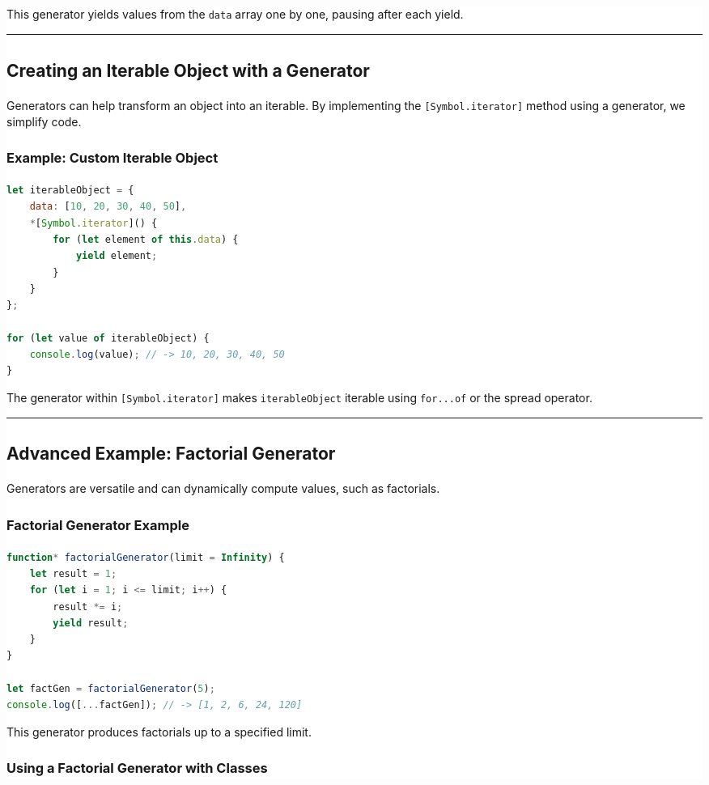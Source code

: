 This generator yields values from the `data` array one by one, pausing after each yield.

---

## Creating an Iterable Object with a Generator

Generators can help transform an object into an iterable. By implementing the `[Symbol.iterator]` method using a generator, we simplify code.

### Example: Custom Iterable Object

```javascript
let iterableObject = {
    data: [10, 20, 30, 40, 50],
    *[Symbol.iterator]() {
        for (let element of this.data) {
            yield element;
        }
    }
};

for (let value of iterableObject) {
    console.log(value); // -> 10, 20, 30, 40, 50
}
```

The generator within `[Symbol.iterator]` makes `iterableObject` iterable using `for...of` or the spread operator.

---

## Advanced Example: Factorial Generator

Generators are versatile and can dynamically compute values, such as factorials.

### Factorial Generator Example

```javascript
function* factorialGenerator(limit = Infinity) {
    let result = 1;
    for (let i = 1; i <= limit; i++) {
        result *= i;
        yield result;
    }
}

let factGen = factorialGenerator(5);
console.log([...factGen]); // -> [1, 2, 6, 24, 120]
```

This generator produces factorials up to a specified limit.

### Using a Factorial Generator with Classes
